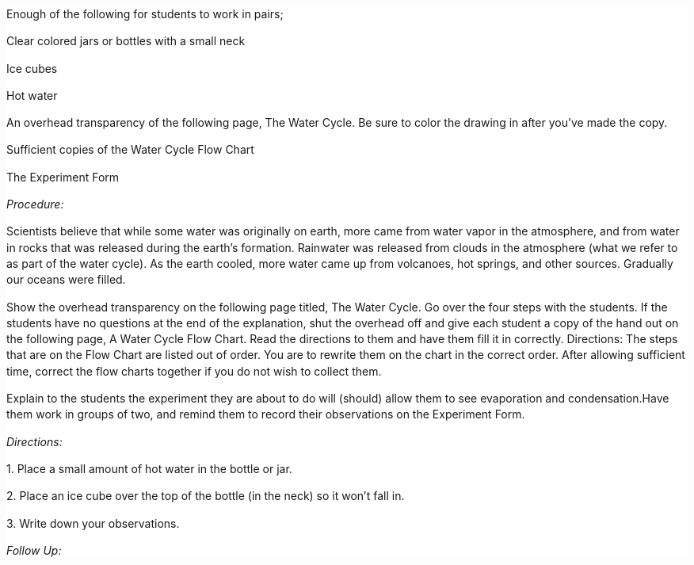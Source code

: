  <p>
  Enough of the following for students to work in pairs;
 </p>
 <p>
  Clear colored jars or bottles with a small neck
 </p>
 <p>
  Ice cubes
 </p>
 <p>
  Hot water
 </p>
 <p>
  An overhead transparency of the following page, The Water Cycle. Be sure to color the drawing in after you’ve made the copy.
 </p>
 <p>
  Sufficient copies of the Water Cycle Flow Chart
 </p>
 <p>
  The Experiment Form
 </p>
<p>
  <i>
   Procedure:
  </i>
 </p>
 <p>
  Scientists believe that while some water was originally on earth, more came from water vapor in the atmosphere, and from water in rocks that was released during the earth’s formation. Rainwater was released from clouds in the atmosphere (what we refer to as part of the water cycle). As the earth cooled, more water came up from volcanoes, hot springs, and other sources. Gradually our oceans were filled.
 </p>
 <p>
  Show the overhead transparency on the following page titled, The Water Cycle. Go over the four steps with the students. If the students have no questions at the end of the explanation, shut the overhead off and give each student a copy of the hand out on the following page, A Water Cycle Flow Chart. Read the directions to them and have them fill it in correctly. Directions: The steps that are on the Flow Chart are listed out of order. You are to rewrite them on the chart in the correct order. After allowing sufficient time, correct the flow charts together if you do not wish to collect them.
 </p>
 <p>
  Explain to the students the experiment they are about to do will (should) allow them to see evaporation and condensation.Have them work in groups of two, and remind them to record their observations on the Experiment Form.
 </p>
<p>
  <i>
   Directions:
  </i>
 </p>
 <p>
  1. Place a small amount of hot water in the bottle or jar.
 </p>
 <p>
  2. Place an ice cube over the top of the bottle (in the neck) so it won’t fall in.
 </p>
 <p>
  3. Write down your observations.
 </p>
<p>
  <i>
   Follow Up: